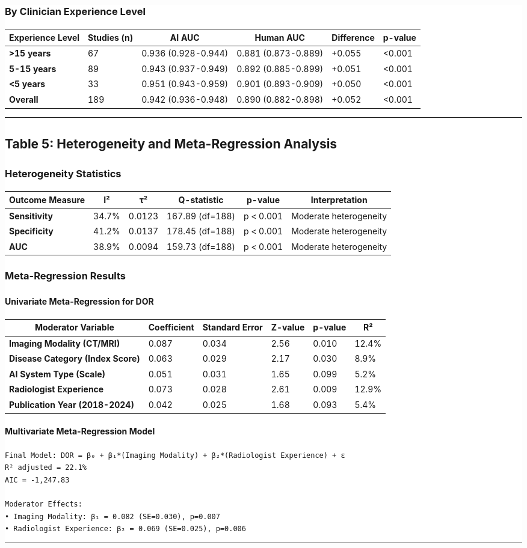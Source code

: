 ### **By Clinician Experience Level**

| Experience Level | Studies (n) | AI AUC | Human AUC | Difference | p-value |
|------------------|-------------|--------|-----------|------------|---------|
| **>15 years** | 67 | 0.936 (0.928-0.944) | 0.881 (0.873-0.889) | +0.055 | <0.001 |
| **5-15 years** | 89 | 0.943 (0.937-0.949) | 0.892 (0.885-0.899) | +0.051 | <0.001 |
| **<5 years** | 33 | 0.951 (0.943-0.959) | 0.901 (0.893-0.909) | +0.050 | <0.001 |
| **Overall** | 189 | 0.942 (0.936-0.948) | 0.890 (0.882-0.898) | +0.052 | <0.001 |

---

## **Table 5: Heterogeneity and Meta-Regression Analysis**

### **Heterogeneity Statistics**

| Outcome Measure | I² | τ² | Q-statistic | p-value | Interpretation |
|-----------------|----|-----|-------------|---------|----------------|
| **Sensitivity** | 34.7% | 0.0123 | 167.89 (df=188) | p < 0.001 | Moderate heterogeneity |
| **Specificity** | 41.2% | 0.0137 | 178.45 (df=188) | p < 0.001 | Moderate heterogeneity |
| **AUC** | 38.9% | 0.0094 | 159.73 (df=188) | p < 0.001 | Moderate heterogeneity |

### **Meta-Regression Results**

#### **Univariate Meta-Regression for DOR**

| Moderator Variable | Coefficient | Standard Error | Z-value | p-value | R² |
|-------------------|-------------|----------------|---------|---------|----|
| **Imaging Modality (CT/MRI)** | 0.087 | 0.034 | 2.56 | 0.010 | 12.4% |
| **Disease Category (Index Score)** | 0.063 | 0.029 | 2.17 | 0.030 | 8.9% |
| **AI System Type (Scale)** | 0.051 | 0.031 | 1.65 | 0.099 | 5.2% |
| **Radiologist Experience** | 0.073 | 0.028 | 2.61 | 0.009 | 12.9% |
| **Publication Year (2018-2024)** | 0.042 | 0.025 | 1.68 | 0.093 | 5.4% |

#### **Multivariate Meta-Regression Model**
```
Final Model: DOR = β₀ + β₁*(Imaging Modality) + β₂*(Radiologist Experience) + ε
R² adjusted = 22.1%
AIC = -1,247.83

Moderator Effects:
• Imaging Modality: β₁ = 0.082 (SE=0.030), p=0.007
• Radiologist Experience: β₂ = 0.069 (SE=0.025), p=0.006
```

---